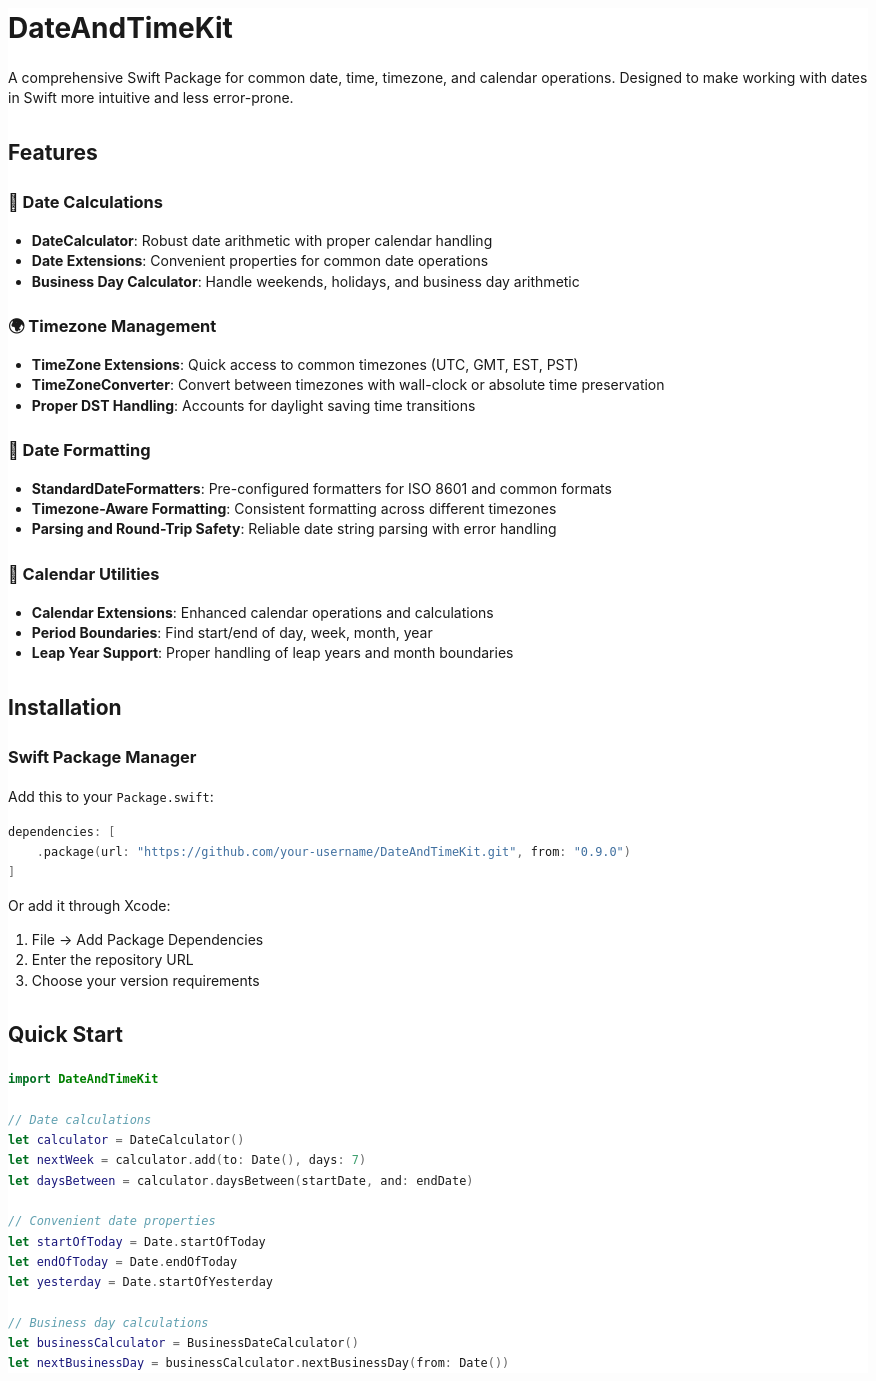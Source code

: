 # DateAndTimeKit

A comprehensive Swift Package for common date, time, timezone, and calendar operations. Designed to make working with dates in Swift more intuitive and less error-prone.

## Features

### 📅 Date Calculations
- **DateCalculator**: Robust date arithmetic with proper calendar handling
- **Date Extensions**: Convenient properties for common date operations
- **Business Day Calculator**: Handle weekends, holidays, and business day arithmetic

### 🌍 Timezone Management
- **TimeZone Extensions**: Quick access to common timezones (UTC, GMT, EST, PST)
- **TimeZoneConverter**: Convert between timezones with wall-clock or absolute time preservation
- **Proper DST Handling**: Accounts for daylight saving time transitions

### 📄 Date Formatting
- **StandardDateFormatters**: Pre-configured formatters for ISO 8601 and common formats
- **Timezone-Aware Formatting**: Consistent formatting across different timezones
- **Parsing and Round-Trip Safety**: Reliable date string parsing with error handling

### 📆 Calendar Utilities
- **Calendar Extensions**: Enhanced calendar operations and calculations
- **Period Boundaries**: Find start/end of day, week, month, year
- **Leap Year Support**: Proper handling of leap years and month boundaries

## Installation

### Swift Package Manager

Add this to your `Package.swift`:

```swift
dependencies: [
    .package(url: "https://github.com/your-username/DateAndTimeKit.git", from: "0.9.0")
]
```

Or add it through Xcode:
1. File → Add Package Dependencies
2. Enter the repository URL
3. Choose your version requirements

## Quick Start

```swift
import DateAndTimeKit

// Date calculations
let calculator = DateCalculator()
let nextWeek = calculator.add(to: Date(), days: 7)
let daysBetween = calculator.daysBetween(startDate, and: endDate)

// Convenient date properties
let startOfToday = Date.startOfToday
let endOfToday = Date.endOfToday
let yesterday = Date.startOfYesterday

// Business day calculations
let businessCalculator = BusinessDateCalculator()
let nextBusinessDay = businessCalculator.nextBusinessDay(from: Date())
```